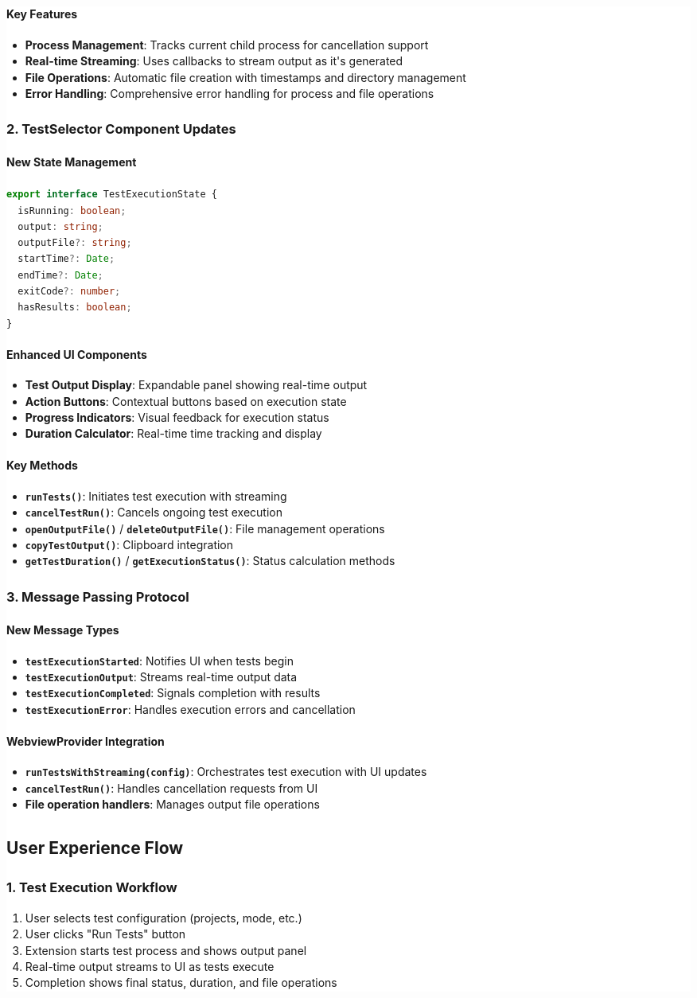 #### Key Features
- **Process Management**: Tracks current child process for cancellation support
- **Real-time Streaming**: Uses callbacks to stream output as it's generated
- **File Operations**: Automatic file creation with timestamps and directory management
- **Error Handling**: Comprehensive error handling for process and file operations

### 2. TestSelector Component Updates

#### New State Management
```typescript
export interface TestExecutionState {
  isRunning: boolean;
  output: string;
  outputFile?: string;
  startTime?: Date;
  endTime?: Date;
  exitCode?: number;
  hasResults: boolean;
}
```

#### Enhanced UI Components
- **Test Output Display**: Expandable panel showing real-time output
- **Action Buttons**: Contextual buttons based on execution state
- **Progress Indicators**: Visual feedback for execution status
- **Duration Calculator**: Real-time time tracking and display

#### Key Methods
- **`runTests()`**: Initiates test execution with streaming
- **`cancelTestRun()`**: Cancels ongoing test execution
- **`openOutputFile()`** / **`deleteOutputFile()`**: File management operations
- **`copyTestOutput()`**: Clipboard integration
- **`getTestDuration()`** / **`getExecutionStatus()`**: Status calculation methods

### 3. Message Passing Protocol

#### New Message Types
- **`testExecutionStarted`**: Notifies UI when tests begin
- **`testExecutionOutput`**: Streams real-time output data
- **`testExecutionCompleted`**: Signals completion with results
- **`testExecutionError`**: Handles execution errors and cancellation

#### WebviewProvider Integration
- **`runTestsWithStreaming(config)`**: Orchestrates test execution with UI updates
- **`cancelTestRun()`**: Handles cancellation requests from UI
- **File operation handlers**: Manages output file operations

## User Experience Flow

### 1. Test Execution Workflow
1. User selects test configuration (projects, mode, etc.)
2. User clicks "Run Tests" button
3. Extension starts test process and shows output panel
4. Real-time output streams to UI as tests execute
5. Completion shows final status, duration, and file operations
